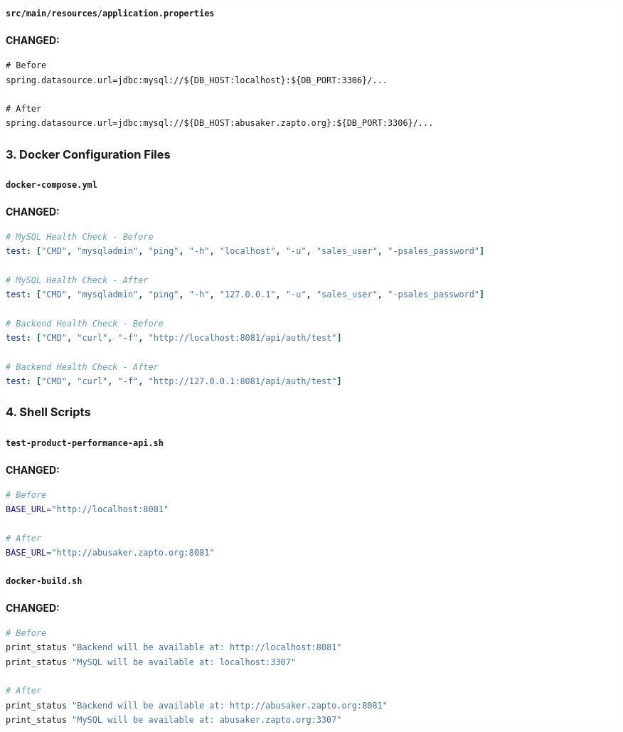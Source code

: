 #### `src/main/resources/application.properties`
**CHANGED:**
```properties
# Before
spring.datasource.url=jdbc:mysql://${DB_HOST:localhost}:${DB_PORT:3306}/...

# After  
spring.datasource.url=jdbc:mysql://${DB_HOST:abusaker.zapto.org}:${DB_PORT:3306}/...
```

### 3. **Docker Configuration Files**

#### `docker-compose.yml`
**CHANGED:**
```yaml
# MySQL Health Check - Before
test: ["CMD", "mysqladmin", "ping", "-h", "localhost", "-u", "sales_user", "-psales_password"]

# MySQL Health Check - After
test: ["CMD", "mysqladmin", "ping", "-h", "127.0.0.1", "-u", "sales_user", "-psales_password"]

# Backend Health Check - Before
test: ["CMD", "curl", "-f", "http://localhost:8081/api/auth/test"]

# Backend Health Check - After
test: ["CMD", "curl", "-f", "http://127.0.0.1:8081/api/auth/test"]
```

### 4. **Shell Scripts**

#### `test-product-performance-api.sh`
**CHANGED:**
```bash
# Before
BASE_URL="http://localhost:8081"

# After
BASE_URL="http://abusaker.zapto.org:8081"
```

#### `docker-build.sh`
**CHANGED:**
```bash
# Before
print_status "Backend will be available at: http://localhost:8081"
print_status "MySQL will be available at: localhost:3307"

# After
print_status "Backend will be available at: http://abusaker.zapto.org:8081"
print_status "MySQL will be available at: abusaker.zapto.org:3307"
```
